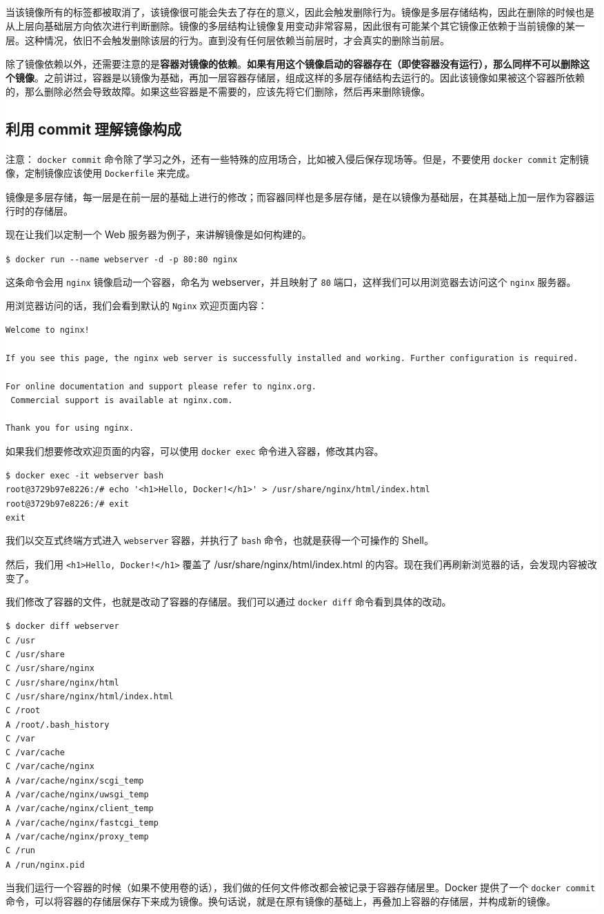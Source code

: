 当该镜像所有的标签都被取消了，该镜像很可能会失去了存在的意义，因此会触发删除行为。镜像是多层存储结构，因此在删除的时候也是从上层向基础层方向依次进行判断删除。镜像的多层结构让镜像复用变动非常容易，因此很有可能某个其它镜像正依赖于当前镜像的某一层。这种情况，依旧不会触发删除该层的行为。直到没有任何层依赖当前层时，才会真实的删除当前层。

除了镜像依赖以外，还需要注意的是**容器对镜像的依赖**。**如果有用这个镜像启动的容器存在（即使容器没有运行），那么同样不可以删除这个镜像**。之前讲过，容器是以镜像为基础，再加一层容器存储层，组成这样的多层存储结构去运行的。因此该镜像如果被这个容器所依赖的，那么删除必然会导致故障。如果这些容器是不需要的，应该先将它们删除，然后再来删除镜像。

## 利用 commit 理解镜像构成
注意： `docker commit` 命令除了学习之外，还有一些特殊的应用场合，比如被入侵后保存现场等。但是，不要使用 `docker commit` 定制镜像，定制镜像应该使用 `Dockerfile` 来完成。

镜像是多层存储，每一层是在前一层的基础上进行的修改；而容器同样也是多层存储，是在以镜像为基础层，在其基础上加一层作为容器运行时的存储层。

现在让我们以定制一个 Web 服务器为例子，来讲解镜像是如何构建的。
```
$ docker run --name webserver -d -p 80:80 nginx
```
这条命令会用 `nginx` 镜像启动一个容器，命名为 webserver，并且映射了 `80` 端口，这样我们可以用浏览器去访问这个 `nginx` 服务器。

用浏览器访问的话，我们会看到默认的 `Nginx` 欢迎页面内容：
```
Welcome to nginx!

If you see this page, the nginx web server is successfully installed and working. Further configuration is required.

For online documentation and support please refer to nginx.org.
 Commercial support is available at nginx.com.

Thank you for using nginx.
```

如果我们想要修改欢迎页面的内容，可以使用 `docker exec` 命令进入容器，修改其内容。
```
$ docker exec -it webserver bash
root@3729b97e8226:/# echo '<h1>Hello, Docker!</h1>' > /usr/share/nginx/html/index.html
root@3729b97e8226:/# exit
exit
```
我们以交互式终端方式进入 `webserver` 容器，并执行了 `bash` 命令，也就是获得一个可操作的 Shell。

然后，我们用 `<h1>Hello, Docker!</h1>` 覆盖了 /usr/share/nginx/html/index.html 的内容。现在我们再刷新浏览器的话，会发现内容被改变了。

我们修改了容器的文件，也就是改动了容器的存储层。我们可以通过 `docker diff` 命令看到具体的改动。
```
$ docker diff webserver
C /usr
C /usr/share
C /usr/share/nginx
C /usr/share/nginx/html
C /usr/share/nginx/html/index.html
C /root
A /root/.bash_history
C /var
C /var/cache
C /var/cache/nginx
A /var/cache/nginx/scgi_temp
A /var/cache/nginx/uwsgi_temp
A /var/cache/nginx/client_temp
A /var/cache/nginx/fastcgi_temp
A /var/cache/nginx/proxy_temp
C /run
A /run/nginx.pid
```
当我们运行一个容器的时候（如果不使用卷的话），我们做的任何文件修改都会被记录于容器存储层里。Docker 提供了一个 `docker commit` 命令，可以将容器的存储层保存下来成为镜像。换句话说，就是在原有镜像的基础上，再叠加上容器的存储层，并构成新的镜像。
